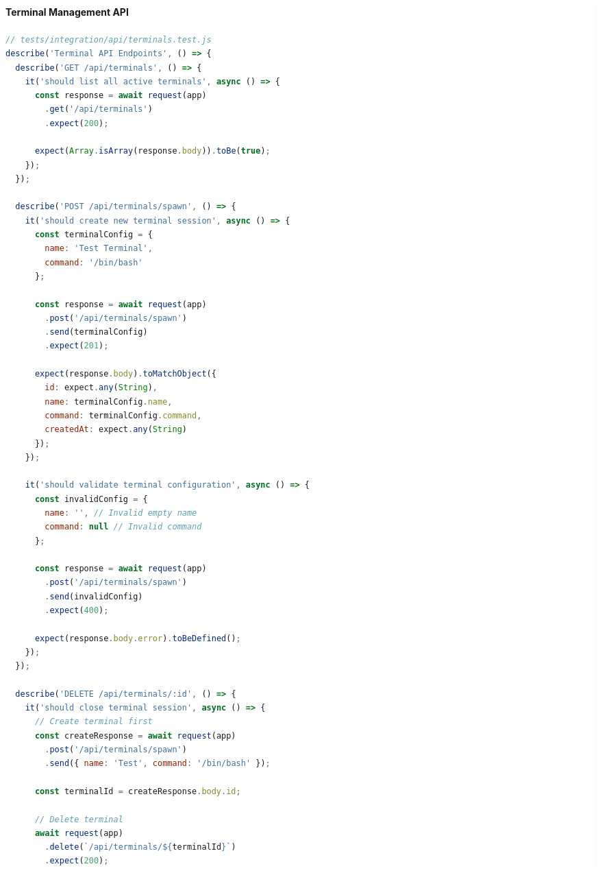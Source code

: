 #### Terminal Management API
```javascript
// tests/integration/api/terminals.test.js
describe('Terminal API Endpoints', () => {
  describe('GET /api/terminals', () => {
    it('should list all active terminals', async () => {
      const response = await request(app)
        .get('/api/terminals')
        .expect(200);

      expect(Array.isArray(response.body)).toBe(true);
    });
  });

  describe('POST /api/terminals/spawn', () => {
    it('should create new terminal session', async () => {
      const terminalConfig = {
        name: 'Test Terminal',
        command: '/bin/bash'
      };

      const response = await request(app)
        .post('/api/terminals/spawn')
        .send(terminalConfig)
        .expect(201);

      expect(response.body).toMatchObject({
        id: expect.any(String),
        name: terminalConfig.name,
        command: terminalConfig.command,
        createdAt: expect.any(String)
      });
    });

    it('should validate terminal configuration', async () => {
      const invalidConfig = {
        name: '', // Invalid empty name
        command: null // Invalid command
      };

      const response = await request(app)
        .post('/api/terminals/spawn')
        .send(invalidConfig)
        .expect(400);

      expect(response.body.error).toBeDefined();
    });
  });

  describe('DELETE /api/terminals/:id', () => {
    it('should close terminal session', async () => {
      // Create terminal first
      const createResponse = await request(app)
        .post('/api/terminals/spawn')
        .send({ name: 'Test', command: '/bin/bash' });

      const terminalId = createResponse.body.id;

      // Delete terminal
      await request(app)
        .delete(`/api/terminals/${terminalId}`)
        .expect(200);

```